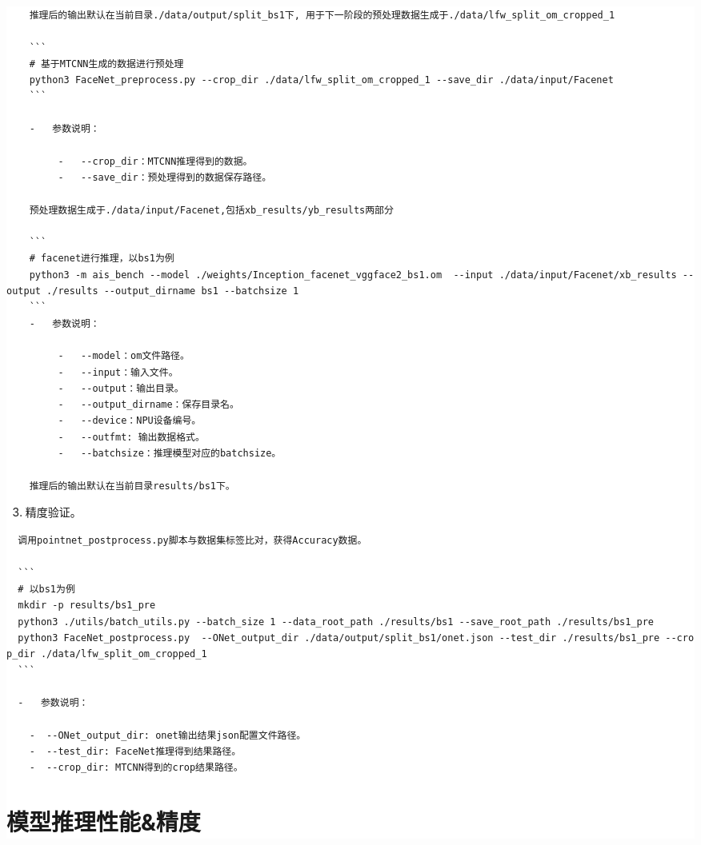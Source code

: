         推理后的输出默认在当前目录./data/output/split_bs1下, 用于下一阶段的预处理数据生成于./data/lfw_split_om_cropped_1

        ```
        # 基于MTCNN生成的数据进行预处理
        python3 FaceNet_preprocess.py --crop_dir ./data/lfw_split_om_cropped_1 --save_dir ./data/input/Facenet
        ```

        -   参数说明：

             -   --crop_dir：MTCNN推理得到的数据。
             -   --save_dir：预处理得到的数据保存路径。

        预处理数据生成于./data/input/Facenet,包括xb_results/yb_results两部分

        ```
        # facenet进行推理，以bs1为例
        python3 -m ais_bench --model ./weights/Inception_facenet_vggface2_bs1.om  --input ./data/input/Facenet/xb_results --output ./results --output_dirname bs1 --batchsize 1
        ```
        -   参数说明：

             -   --model：om文件路径。
             -   --input：输入文件。
             -   --output：输出目录。
             -   --output_dirname：保存目录名。
             -   --device：NPU设备编号。
             -   --outfmt: 输出数据格式。
             -   --batchsize：推理模型对应的batchsize。

        推理后的输出默认在当前目录results/bs1下。

   3.  精度验证。

      调用pointnet_postprocess.py脚本与数据集标签比对，获得Accuracy数据。

      ```
      # 以bs1为例
      mkdir -p results/bs1_pre
      python3 ./utils/batch_utils.py --batch_size 1 --data_root_path ./results/bs1 --save_root_path ./results/bs1_pre
      python3 FaceNet_postprocess.py  --ONet_output_dir ./data/output/split_bs1/onet.json --test_dir ./results/bs1_pre --crop_dir ./data/lfw_split_om_cropped_1
      ```

      -   参数说明：

        -  --ONet_output_dir: onet输出结果json配置文件路径。
        -  --test_dir: FaceNet推理得到结果路径。
        -  --crop_dir: MTCNN得到的crop结果路径。

# 模型推理性能&精度<a name="ZH-CN_TOPIC_0000001172201573"></a>

